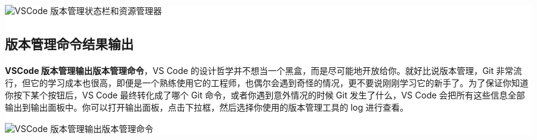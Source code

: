 ![VSCode 版本管理状态栏和资源管理器](https://img.geek-docs.com/vscode/version-control/vscode-vc-status-bar-and-resource-manager-02.png)

## 版本管理命令结果输出

**VSCode 版本管理输出版本管理命令**，VS Code 的设计哲学并不想当一个黑盒，而是尽可能地开放给你。就好比说版本管理，Git 非常流行，但它的学习成本也很高，即便是一个熟练使用它的工程师，也偶尔会遇到奇怪的情况，更不要说刚刚学习它的新手了。为了保证你知道你按下某个按钮后，VS Code 最终转化成了哪个 Git 命令，或者你遇到意外情况的时候 Git 发生了什么，VS Code 会把所有这些信息全部输出到输出面板中。你可以打开输出面板，点击下拉框，然后选择你使用的版本管理工具的 log 进行查看。

![VSCode 版本管理输出版本管理命令](https://img.geek-docs.com/vscode/version-control/vscode-vc-output-versioning-commands-01.png)